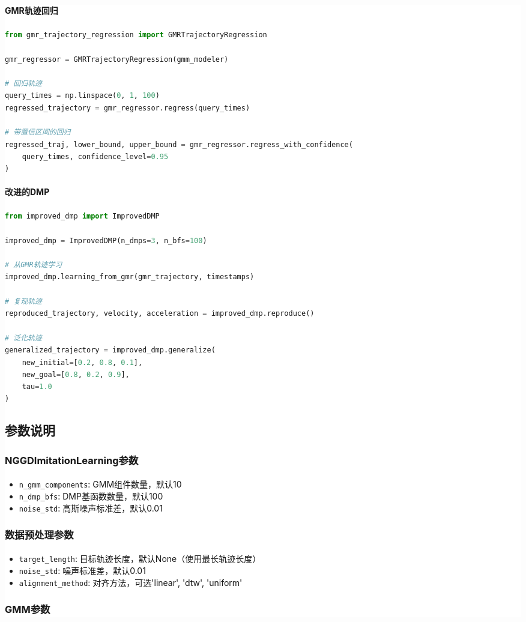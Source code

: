 #### GMR轨迹回归

```python
from gmr_trajectory_regression import GMRTrajectoryRegression

gmr_regressor = GMRTrajectoryRegression(gmm_modeler)

# 回归轨迹
query_times = np.linspace(0, 1, 100)
regressed_trajectory = gmr_regressor.regress(query_times)

# 带置信区间的回归
regressed_traj, lower_bound, upper_bound = gmr_regressor.regress_with_confidence(
    query_times, confidence_level=0.95
)
```

#### 改进的DMP

```python
from improved_dmp import ImprovedDMP

improved_dmp = ImprovedDMP(n_dmps=3, n_bfs=100)

# 从GMR轨迹学习
improved_dmp.learning_from_gmr(gmr_trajectory, timestamps)

# 复现轨迹
reproduced_trajectory, velocity, acceleration = improved_dmp.reproduce()

# 泛化轨迹
generalized_trajectory = improved_dmp.generalize(
    new_initial=[0.2, 0.8, 0.1],
    new_goal=[0.8, 0.2, 0.9],
    tau=1.0
)
```

## 参数说明

### NGGDImitationLearning参数

- `n_gmm_components`: GMM组件数量，默认10
- `n_dmp_bfs`: DMP基函数数量，默认100
- `noise_std`: 高斯噪声标准差，默认0.01

### 数据预处理参数

- `target_length`: 目标轨迹长度，默认None（使用最长轨迹长度）
- `noise_std`: 噪声标准差，默认0.01
- `alignment_method`: 对齐方法，可选'linear', 'dtw', 'uniform'

### GMM参数
